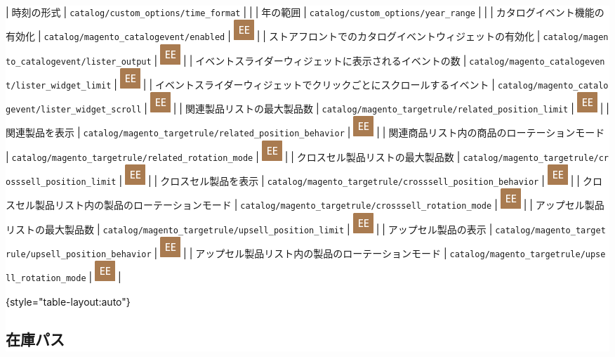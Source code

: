 | 時刻の形式 | `catalog/custom_options/time_format` |  |
| 年の範囲 | `catalog/custom_options/year_range` |  |
| カタログイベント機能の有効化 | `catalog/magento_catalogevent/enabled` | ![Commerceのみ &#x200B;](/help/assets/configuration/cloud-ee.png) |
| ストアフロントでのカタログイベントウィジェットの有効化 | `catalog/magento_catalogevent/lister_output` | ![Commerceのみ &#x200B;](/help/assets/configuration/cloud-ee.png) |
| イベントスライダーウィジェットに表示されるイベントの数 | `catalog/magento_catalogevent/lister_widget_limit` | ![Commerceのみ &#x200B;](/help/assets/configuration/cloud-ee.png) |
| イベントスライダーウィジェットでクリックごとにスクロールするイベント | `catalog/magento_catalogevent/lister_widget_scroll` | ![Commerceのみ &#x200B;](/help/assets/configuration/cloud-ee.png) |
| 関連製品リストの最大製品数 | `catalog/magento_targetrule/related_position_limit` | ![Commerceのみ &#x200B;](/help/assets/configuration/cloud-ee.png) |
| 関連製品を表示 | `catalog/magento_targetrule/related_position_behavior` | ![Commerceのみ &#x200B;](/help/assets/configuration/cloud-ee.png) |
| 関連商品リスト内の商品のローテーションモード | `catalog/magento_targetrule/related_rotation_mode` | ![Commerceのみ &#x200B;](/help/assets/configuration/cloud-ee.png) |
| クロスセル製品リストの最大製品数 | `catalog/magento_targetrule/crosssell_position_limit` | ![Commerceのみ &#x200B;](/help/assets/configuration/cloud-ee.png) |
| クロスセル製品を表示 | `catalog/magento_targetrule/crosssell_position_behavior` | ![Commerceのみ &#x200B;](/help/assets/configuration/cloud-ee.png) |
| クロスセル製品リスト内の製品のローテーションモード | `catalog/magento_targetrule/crosssell_rotation_mode` | ![Commerceのみ &#x200B;](/help/assets/configuration/cloud-ee.png) |
| アップセル製品リストの最大製品数 | `catalog/magento_targetrule/upsell_position_limit` | ![Commerceのみ &#x200B;](/help/assets/configuration/cloud-ee.png) |
| アップセル製品の表示 | `catalog/magento_targetrule/upsell_position_behavior` | ![Commerceのみ &#x200B;](/help/assets/configuration/cloud-ee.png) |
| アップセル製品リスト内の製品のローテーションモード | `catalog/magento_targetrule/upsell_rotation_mode` | ![Commerceのみ &#x200B;](/help/assets/configuration/cloud-ee.png) |

{style="table-layout:auto"}

## 在庫パス
